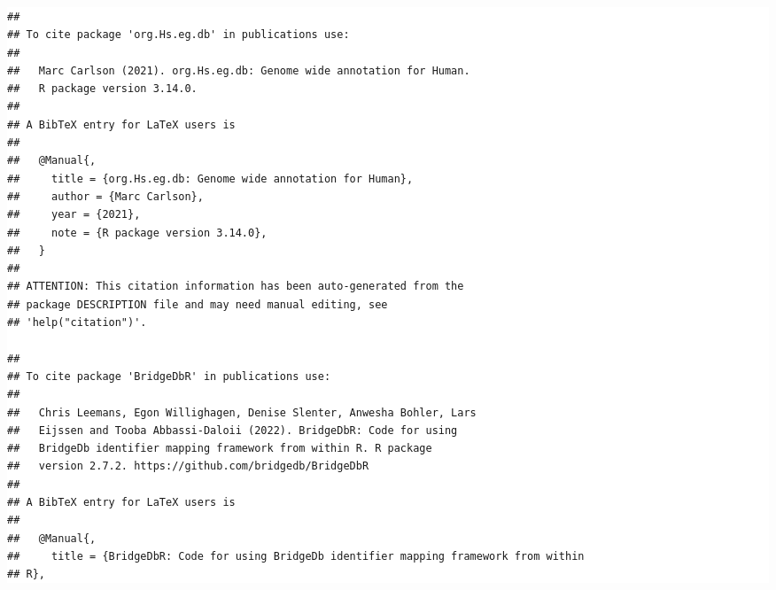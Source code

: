     ## 
    ## To cite package 'org.Hs.eg.db' in publications use:
    ## 
    ##   Marc Carlson (2021). org.Hs.eg.db: Genome wide annotation for Human.
    ##   R package version 3.14.0.
    ## 
    ## A BibTeX entry for LaTeX users is
    ## 
    ##   @Manual{,
    ##     title = {org.Hs.eg.db: Genome wide annotation for Human},
    ##     author = {Marc Carlson},
    ##     year = {2021},
    ##     note = {R package version 3.14.0},
    ##   }
    ## 
    ## ATTENTION: This citation information has been auto-generated from the
    ## package DESCRIPTION file and may need manual editing, see
    ## 'help("citation")'.

    ## 
    ## To cite package 'BridgeDbR' in publications use:
    ## 
    ##   Chris Leemans, Egon Willighagen, Denise Slenter, Anwesha Bohler, Lars
    ##   Eijssen and Tooba Abbassi-Daloii (2022). BridgeDbR: Code for using
    ##   BridgeDb identifier mapping framework from within R. R package
    ##   version 2.7.2. https://github.com/bridgedb/BridgeDbR
    ## 
    ## A BibTeX entry for LaTeX users is
    ## 
    ##   @Manual{,
    ##     title = {BridgeDbR: Code for using BridgeDb identifier mapping framework from within
    ## R},